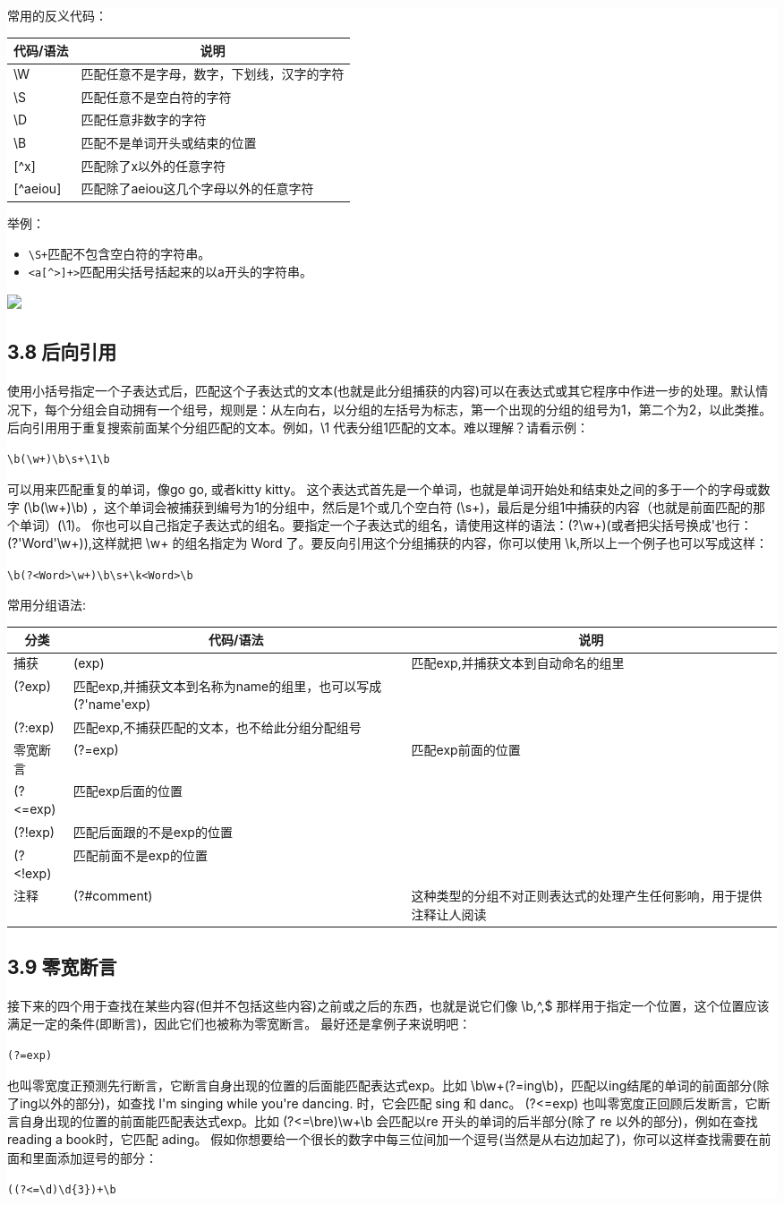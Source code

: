 常用的反义代码：

代码/语法|说明
--- | ---
\W | 匹配任意不是字母，数字，下划线，汉字的字符
\S | 匹配任意不是空白符的字符
\D | 匹配任意非数字的字符
\B | 匹配不是单词开头或结束的位置
[\^x] | 匹配除了x以外的任意字符
[\^aeiou] | 匹配除了aeiou这几个字母以外的任意字符

举例：
* `\S+`匹配不包含空白符的字符串。
* `<a[^>]+>`匹配用尖括号括起来的以a开头的字符串。

![](https://raw.githubusercontent.com/wugenqiang/PictureBed/master/pictures/gif004.gif)

## 3.8 后向引用
使用小括号指定一个子表达式后，匹配这个子表达式的文本(也就是此分组捕获的内容)可以在表达式或其它程序中作进一步的处理。默认情况下，每个分组会自动拥有一个组号，规则是：从左向右，以分组的左括号为标志，第一个出现的分组的组号为1，第二个为2，以此类推。
后向引用用于重复搜索前面某个分组匹配的文本。例如，\1 代表分组1匹配的文本。难以理解？请看示例：
```
\b(\w+)\b\s+\1\b
```
可以用来匹配重复的单词，像go go, 或者kitty kitty。
这个表达式首先是一个单词，也就是单词开始处和结束处之间的多于一个的字母或数字 (\b(\w+)\b) ，这个单词会被捕获到编号为1的分组中，然后是1个或几个空白符 (\s+)，最后是分组1中捕获的内容（也就是前面匹配的那个单词）(\1)。
你也可以自己指定子表达式的组名。要指定一个子表达式的组名，请使用这样的语法：(?<Word>\w+)(或者把尖括号换成'也行： (?'Word'\w+)),这样就把 \w+ 的组名指定为 Word 了。要反向引用这个分组捕获的内容，你可以使用 \k<Word>,所以上一个例子也可以写成这样：

```
\b(?<Word>\w+)\b\s+\k<Word>\b
```

常用分组语法:

分类|代码/语法|说明
--- | --- | ---
捕获	| (exp)	| 匹配exp,并捕获文本到自动命名的组里
| (?exp) |	匹配exp,并捕获文本到名称为name的组里，也可以写成(?'name'exp)
| (?:exp)	| 匹配exp,不捕获匹配的文本，也不给此分组分配组号
零宽断言 |	(?=exp) |	匹配exp前面的位置
| (?<=exp)	| 匹配exp后面的位置
| (?!exp) |	匹配后面跟的不是exp的位置
| (?<!exp) |	匹配前面不是exp的位置
注释 |	(?#comment)	 | 这种类型的分组不对正则表达式的处理产生任何影响，用于提供注释让人阅读



## 3.9 零宽断言
接下来的四个用于查找在某些内容(但并不包括这些内容)之前或之后的东西，也就是说它们像 \b,\^,$ 那样用于指定一个位置，这个位置应该满足一定的条件(即断言)，因此它们也被称为零宽断言。
最好还是拿例子来说明吧：
```
(?=exp)
```
也叫零宽度正预测先行断言，它断言自身出现的位置的后面能匹配表达式exp。比如 \b\w+(?=ing\b)，匹配以ing结尾的单词的前面部分(除了ing以外的部分)，如查找 I'm singing while you're dancing. 时，它会匹配 sing 和 danc。
(?<=exp) 也叫零宽度正回顾后发断言，它断言自身出现的位置的前面能匹配表达式exp。比如 (?<=\bre)\w+\b 会匹配以re 开头的单词的后半部分(除了 re 以外的部分)，例如在查找reading a book时，它匹配 ading。
假如你想要给一个很长的数字中每三位间加一个逗号(当然是从右边加起了)，你可以这样查找需要在前面和里面添加逗号的部分：
```
((?<=\d)\d{3})+\b
```